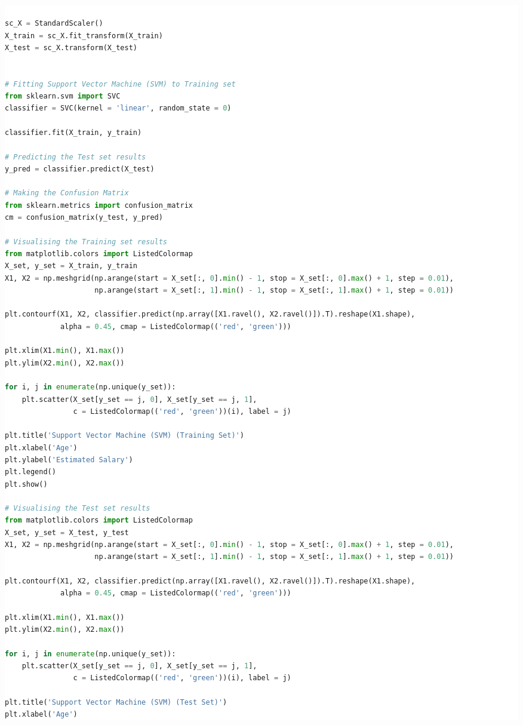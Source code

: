 ```py

sc_X = StandardScaler()
X_train = sc_X.fit_transform(X_train)
X_test = sc_X.transform(X_test) 


# Fitting Support Vector Machine (SVM) to Training set
from sklearn.svm import SVC
classifier = SVC(kernel = 'linear', random_state = 0)

classifier.fit(X_train, y_train)

# Predicting the Test set results
y_pred = classifier.predict(X_test)

# Making the Confusion Matrix
from sklearn.metrics import confusion_matrix
cm = confusion_matrix(y_test, y_pred)

# Visualising the Training set results
from matplotlib.colors import ListedColormap
X_set, y_set = X_train, y_train
X1, X2 = np.meshgrid(np.arange(start = X_set[:, 0].min() - 1, stop = X_set[:, 0].max() + 1, step = 0.01),
                     np.arange(start = X_set[:, 1].min() - 1, stop = X_set[:, 1].max() + 1, step = 0.01))

plt.contourf(X1, X2, classifier.predict(np.array([X1.ravel(), X2.ravel()]).T).reshape(X1.shape),
             alpha = 0.45, cmap = ListedColormap(('red', 'green')))

plt.xlim(X1.min(), X1.max())
plt.ylim(X2.min(), X2.max())

for i, j in enumerate(np.unique(y_set)):
    plt.scatter(X_set[y_set == j, 0], X_set[y_set == j, 1],
                c = ListedColormap(('red', 'green'))(i), label = j)

plt.title('Support Vector Machine (SVM) (Training Set)')
plt.xlabel('Age')
plt.ylabel('Estimated Salary')
plt.legend()
plt.show()

# Visualising the Test set results
from matplotlib.colors import ListedColormap
X_set, y_set = X_test, y_test
X1, X2 = np.meshgrid(np.arange(start = X_set[:, 0].min() - 1, stop = X_set[:, 0].max() + 1, step = 0.01),
                     np.arange(start = X_set[:, 1].min() - 1, stop = X_set[:, 1].max() + 1, step = 0.01))

plt.contourf(X1, X2, classifier.predict(np.array([X1.ravel(), X2.ravel()]).T).reshape(X1.shape),
             alpha = 0.45, cmap = ListedColormap(('red', 'green')))

plt.xlim(X1.min(), X1.max())
plt.ylim(X2.min(), X2.max())

for i, j in enumerate(np.unique(y_set)):
    plt.scatter(X_set[y_set == j, 0], X_set[y_set == j, 1],
                c = ListedColormap(('red', 'green'))(i), label = j)

plt.title('Support Vector Machine (SVM) (Test Set)')
plt.xlabel('Age')
```